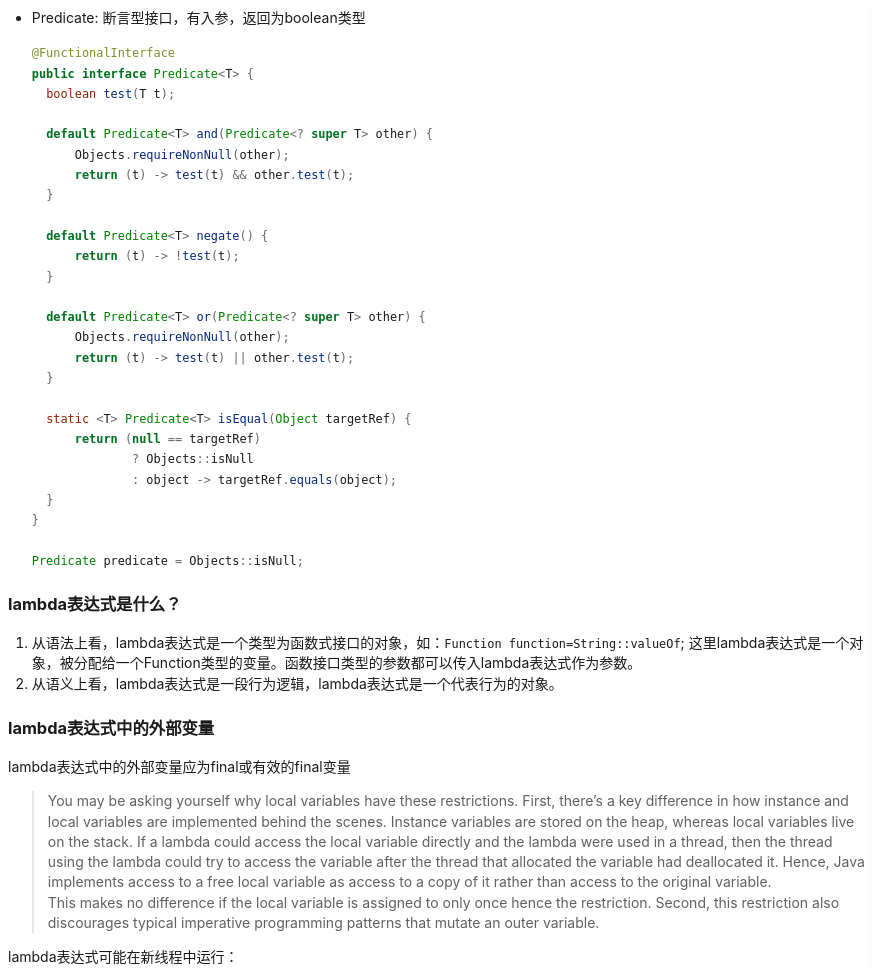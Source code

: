 - Predicate: 断言型接口，有入参，返回为boolean类型

  ```java
  @FunctionalInterface
  public interface Predicate<T> {
    boolean test(T t);

    default Predicate<T> and(Predicate<? super T> other) {
        Objects.requireNonNull(other);
        return (t) -> test(t) && other.test(t);
    }

    default Predicate<T> negate() {
        return (t) -> !test(t);
    }

    default Predicate<T> or(Predicate<? super T> other) {
        Objects.requireNonNull(other);
        return (t) -> test(t) || other.test(t);
    }

    static <T> Predicate<T> isEqual(Object targetRef) {
        return (null == targetRef)
                ? Objects::isNull
                : object -> targetRef.equals(object);
    }
  }

  Predicate predicate = Objects::isNull;
  ```

### lambda表达式是什么？

1. 从语法上看，lambda表达式是一个类型为函数式接口的对象，如：`Function function=String::valueOf`;  这里lambda表达式是一个对象，被分配给一个Function类型的变量。函数接口类型的参数都可以传入lambda表达式作为参数。
2. 从语义上看，lambda表达式是一段行为逻辑，lambda表达式是一个代表行为的对象。

### lambda表达式中的外部变量

lambda表达式中的外部变量应为final或有效的final变量

> You may be asking yourself why local variables have these restrictions. First, there’s a key difference in how instance and local variables are implemented behind the scenes. Instance variables are stored on the heap, whereas local variables live on the stack. If a lambda could access the local variable directly and the lambda were used in a thread, then the thread using the lambda could try to access the variable after the thread that allocated the variable had deallocated it. Hence, Java implements access to a free local variable as access to a copy of it rather than access to the original variable.  
> This makes no difference if the local variable is assigned to only once hence the restriction. Second, this restriction also discourages typical imperative programming patterns that mutate an outer variable.

lambda表达式可能在新线程中运行：
